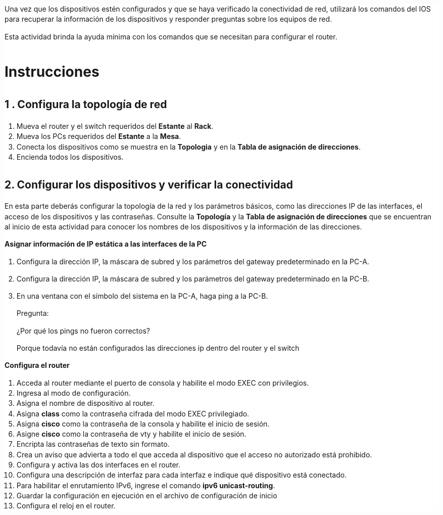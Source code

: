 Una vez que los dispositivos estén configurados y que se haya verificado la conectividad de red, utilizará los comandos del IOS para recuperar la información de los dispositivos y responder preguntas sobre los equipos de red.

Esta actividad brinda la ayuda mínima con los comandos que se necesitan para configurar el router.
# **Instrucciones**
## **1 . Configura la topología de red**
1. Mueva el router y el switch requeridos del **Estante** al **Rack**.
1. Mueva los PCs requeridos del **Estante** a la **Mesa**.
1. Conecta los dispositivos como se muestra en la **Topologia** y en la **Tabla de asignación de direcciones**.
1. Encienda todos los dispositivos.
## **2. Configurar los dispositivos y verificar la conectividad**
En esta parte deberás configurar la topología de la red y los parámetros básicos, como las direcciones IP de las interfaces, el acceso de los dispositivos y las contraseñas. Consulte la **Topología** y la **Tabla de asignación de direcciones** que se encuentran al inicio de esta actividad para conocer los nombres de los dispositivos y la información de las direcciones.

**Asignar información de IP estática a las interfaces de la PC**

1. Configura la dirección IP, la máscara de subred y los parámetros del gateway predeterminado en la PC-A.
1. Configura la dirección IP, la máscara de subred y los parámetros del gateway predeterminado en la PC-B.
1. En una ventana con el símbolo del sistema en la PC-A, haga ping a la PC-B.

   Pregunta:

   ¿Por qué los pings no fueron correctos?

   Porque todavía no están configurados las direcciones ip dentro del router y el switch

**Configura el router**

1. Acceda al router mediante el puerto de consola y habilite el modo EXEC con privilegios.
1. Ingresa al modo de configuración.
1. Asigna el nombre de dispositivo al router.
1. Asigna **class** como la contraseña cifrada del modo EXEC privilegiado.
1. Asigna **cisco** como la contraseña de la consola y habilite el inicio de sesión.
1. Asigne **cisco** como la contraseña de vty y habilite el inicio de sesión.
1. Encripta las contraseñas de texto sin formato.
1. Crea un aviso que advierta a todo el que acceda al dispositivo que el acceso no autorizado está prohibido.
1. Configura y activa las dos interfaces en el router.
1. Configura una descripción de interfaz para cada interfaz e indique qué dispositivo está conectado.
5. Para habilitar el enrutamiento IPv6, ingrese el comando **ipv6 unicast-routing**.
5. Guardar la configuración en ejecución en el archivo de configuración de inicio
5. Configura el reloj en el router.
